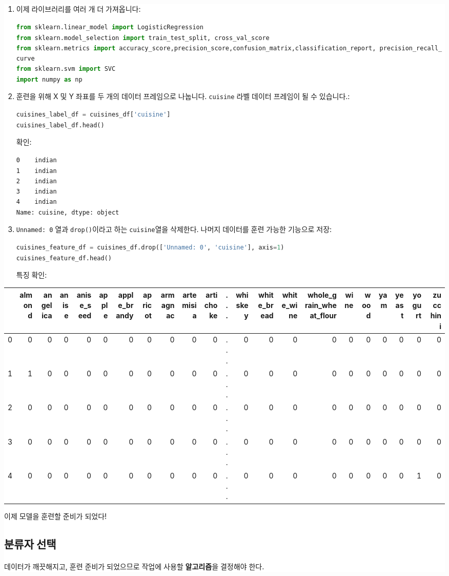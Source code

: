
1. 이제 라이브러리를 여러 개 더 가져옵니다:

    ```python
    from sklearn.linear_model import LogisticRegression
    from sklearn.model_selection import train_test_split, cross_val_score
    from sklearn.metrics import accuracy_score,precision_score,confusion_matrix,classification_report, precision_recall_curve
    from sklearn.svm import SVC
    import numpy as np
    ```

1. 훈련을 위해 X 및 Y 좌표를 두 개의 데이터 프레임으로 나눕니다. `cuisine` 라벨 데이터 프레임이 될 수 있습니다.:

    ```python
    cuisines_label_df = cuisines_df['cuisine']
    cuisines_label_df.head()
    ```

    확인:

    ```output
    0    indian
    1    indian
    2    indian
    3    indian
    4    indian
    Name: cuisine, dtype: object
    ```

1.  `Unnamed: 0` 열과 `drop()`이라고 하는 `cuisine`열을 삭제한다. 나머지 데이터를 훈련 가능한 기능으로 저장:

    ```python
    cuisines_feature_df = cuisines_df.drop(['Unnamed: 0', 'cuisine'], axis=1)
    cuisines_feature_df.head()
    ```

    특징 확인:

|      | almond | angelica | anise | anise_seed | apple | apple_brandy | apricot | armagnac | artemisia | artichoke |  ... | whiskey | white_bread | white_wine | whole_grain_wheat_flour | wine | wood |  yam | yeast | yogurt | zucchini |
| ---: | -----: | -------: | ----: | ---------: | ----: | -----------: | ------: | -------: | --------: | --------: | ---: | ------: | ----------: | ---------: | ----------------------: | ---: | ---: | ---: | ----: | -----: | -------: |
|    0 |      0 |        0 |     0 |          0 |     0 |            0 |       0 |        0 |         0 |         0 |  ... |       0 |           0 |          0 |                       0 |    0 |    0 |    0 |     0 |      0 |        0 |
|    1 |      1 |        0 |     0 |          0 |     0 |            0 |       0 |        0 |         0 |         0 |  ... |       0 |           0 |          0 |                       0 |    0 |    0 |    0 |     0 |      0 |        0 |
|    2 |      0 |        0 |     0 |          0 |     0 |            0 |       0 |        0 |         0 |         0 |  ... |       0 |           0 |          0 |                       0 |    0 |    0 |    0 |     0 |      0 |        0 |
|    3 |      0 |        0 |     0 |          0 |     0 |            0 |       0 |        0 |         0 |         0 |  ... |       0 |           0 |          0 |                       0 |    0 |    0 |    0 |     0 |      0 |        0 |
|    4 |      0 |        0 |     0 |          0 |     0 |            0 |       0 |        0 |         0 |         0 |  ... |       0 |           0 |          0 |                       0 |    0 |    0 |    0 |     0 |      1 |        0 |

이제 모델을 훈련할 준비가 되었다!

## 분류자 선택

데이터가 깨끗해지고, 훈련 준비가 되었으므로 작업에 사용할 **알고리즘**을 결정해야 한다.
